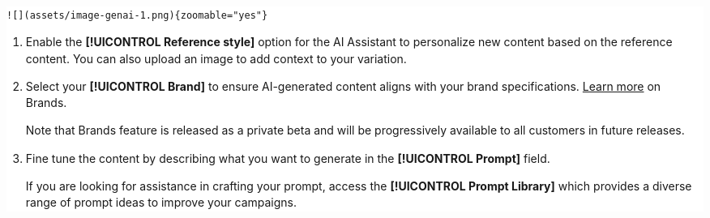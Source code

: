     ![](assets/image-genai-1.png){zoomable="yes"}

1. Enable the **[!UICONTROL Reference style]** option for the AI Assistant to personalize new content based on the reference content. You can also upload an image to add context to your variation.

1. Select your **[!UICONTROL Brand]** to ensure AI-generated content aligns with your brand specifications. [Learn more](brands.md) on Brands.

   Note that Brands feature is released as a private beta and will be progressively available to all customers in future releases.

1. Fine tune the content by describing what you want to generate in the **[!UICONTROL Prompt]** field. 

    If you are looking for assistance in crafting your prompt, access the **[!UICONTROL Prompt Library]** which provides a diverse range of prompt ideas to improve your campaigns.
